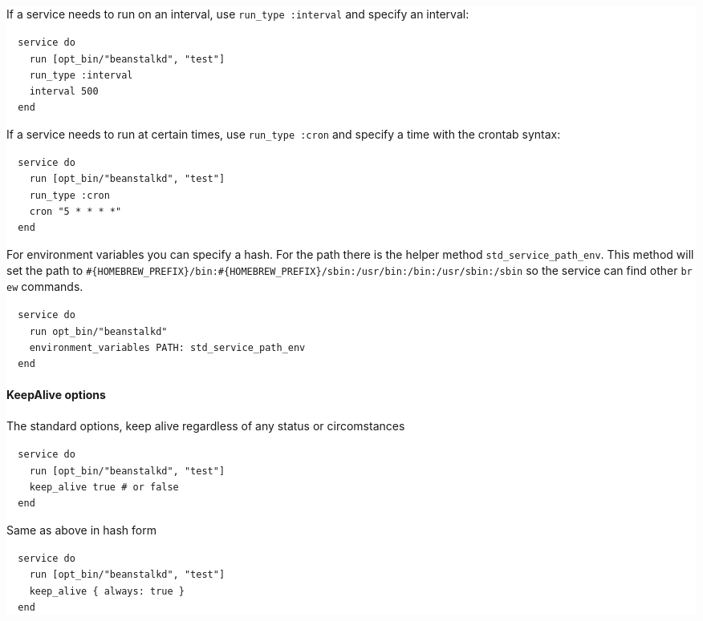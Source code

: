 If a service needs to run on an interval, use `run_type :interval` and specify an interval:

```
  service do
    run [opt_bin/"beanstalkd", "test"]
    run_type :interval
    interval 500
  end

```

If a service needs to run at certain times, use `run_type :cron` and specify a time with the crontab syntax:

```
  service do
    run [opt_bin/"beanstalkd", "test"]
    run_type :cron
    cron "5 * * * *"
  end

```

For environment variables you can specify a hash. For the path there is the helper method `std_service_path_env`. This method will set the path to `#{HOMEBREW_PREFIX}/bin:#{HOMEBREW_PREFIX}/sbin:/usr/bin:/bin:/usr/sbin:/sbin` so the service can find other `brew` commands.

```
  service do
    run opt_bin/"beanstalkd"
    environment_variables PATH: std_service_path_env
  end

```

#### [](https://docs.brew.sh/Formula-Cookbook#keepalive-options)KeepAlive options

The standard options, keep alive regardless of any status or circomstances

```
  service do
    run [opt_bin/"beanstalkd", "test"]
    keep_alive true # or false
  end

```

Same as above in hash form

```
  service do
    run [opt_bin/"beanstalkd", "test"]
    keep_alive { always: true }
  end

```
